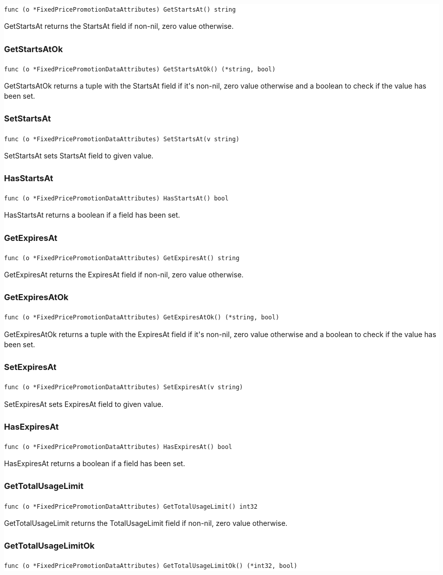 `func (o *FixedPricePromotionDataAttributes) GetStartsAt() string`

GetStartsAt returns the StartsAt field if non-nil, zero value otherwise.

### GetStartsAtOk

`func (o *FixedPricePromotionDataAttributes) GetStartsAtOk() (*string, bool)`

GetStartsAtOk returns a tuple with the StartsAt field if it's non-nil, zero value otherwise
and a boolean to check if the value has been set.

### SetStartsAt

`func (o *FixedPricePromotionDataAttributes) SetStartsAt(v string)`

SetStartsAt sets StartsAt field to given value.

### HasStartsAt

`func (o *FixedPricePromotionDataAttributes) HasStartsAt() bool`

HasStartsAt returns a boolean if a field has been set.

### GetExpiresAt

`func (o *FixedPricePromotionDataAttributes) GetExpiresAt() string`

GetExpiresAt returns the ExpiresAt field if non-nil, zero value otherwise.

### GetExpiresAtOk

`func (o *FixedPricePromotionDataAttributes) GetExpiresAtOk() (*string, bool)`

GetExpiresAtOk returns a tuple with the ExpiresAt field if it's non-nil, zero value otherwise
and a boolean to check if the value has been set.

### SetExpiresAt

`func (o *FixedPricePromotionDataAttributes) SetExpiresAt(v string)`

SetExpiresAt sets ExpiresAt field to given value.

### HasExpiresAt

`func (o *FixedPricePromotionDataAttributes) HasExpiresAt() bool`

HasExpiresAt returns a boolean if a field has been set.

### GetTotalUsageLimit

`func (o *FixedPricePromotionDataAttributes) GetTotalUsageLimit() int32`

GetTotalUsageLimit returns the TotalUsageLimit field if non-nil, zero value otherwise.

### GetTotalUsageLimitOk

`func (o *FixedPricePromotionDataAttributes) GetTotalUsageLimitOk() (*int32, bool)`
